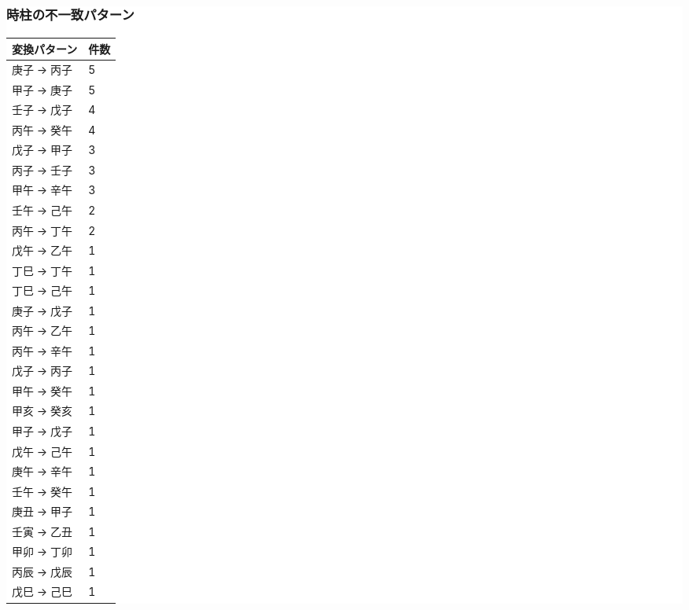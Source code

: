 ### 時柱の不一致パターン

| 変換パターン | 件数 |
|------------|------|
| 庚子 → 丙子 | 5 |
| 甲子 → 庚子 | 5 |
| 壬子 → 戊子 | 4 |
| 丙午 → 癸午 | 4 |
| 戊子 → 甲子 | 3 |
| 丙子 → 壬子 | 3 |
| 甲午 → 辛午 | 3 |
| 壬午 → 己午 | 2 |
| 丙午 → 丁午 | 2 |
| 戊午 → 乙午 | 1 |
| 丁巳 → 丁午 | 1 |
| 丁巳 → 己午 | 1 |
| 庚子 → 戊子 | 1 |
| 丙午 → 乙午 | 1 |
| 丙午 → 辛午 | 1 |
| 戊子 → 丙子 | 1 |
| 甲午 → 癸午 | 1 |
| 甲亥 → 癸亥 | 1 |
| 甲子 → 戊子 | 1 |
| 戊午 → 己午 | 1 |
| 庚午 → 辛午 | 1 |
| 壬午 → 癸午 | 1 |
| 庚丑 → 甲子 | 1 |
| 壬寅 → 乙丑 | 1 |
| 甲卯 → 丁卯 | 1 |
| 丙辰 → 戊辰 | 1 |
| 戊巳 → 己巳 | 1 |
